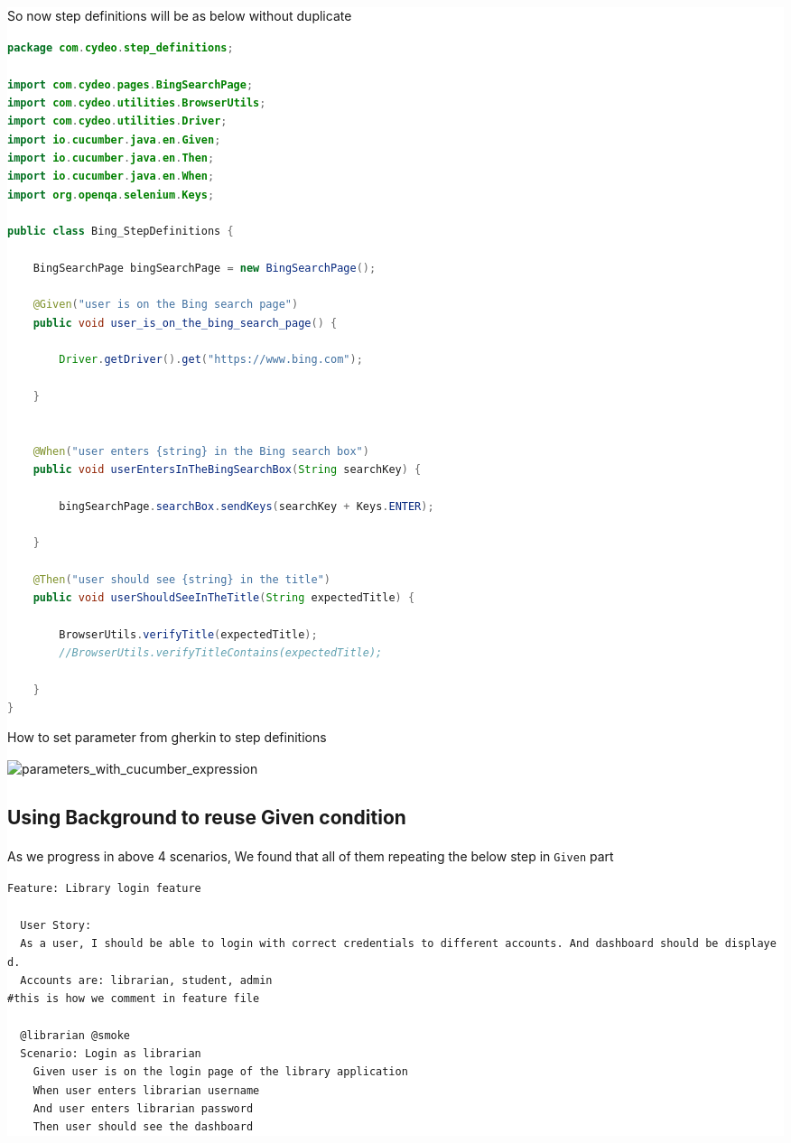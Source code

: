 So now step definitions will be as below without duplicate

```java
package com.cydeo.step_definitions;

import com.cydeo.pages.BingSearchPage;
import com.cydeo.utilities.BrowserUtils;
import com.cydeo.utilities.Driver;
import io.cucumber.java.en.Given;
import io.cucumber.java.en.Then;
import io.cucumber.java.en.When;
import org.openqa.selenium.Keys;

public class Bing_StepDefinitions {

    BingSearchPage bingSearchPage = new BingSearchPage();

    @Given("user is on the Bing search page")
    public void user_is_on_the_bing_search_page() {

        Driver.getDriver().get("https://www.bing.com");

    }


    @When("user enters {string} in the Bing search box")
    public void userEntersInTheBingSearchBox(String searchKey) {

        bingSearchPage.searchBox.sendKeys(searchKey + Keys.ENTER);

    }

    @Then("user should see {string} in the title")
    public void userShouldSeeInTheTitle(String expectedTitle) {

        BrowserUtils.verifyTitle(expectedTitle);
        //BrowserUtils.verifyTitleContains(expectedTitle);

    }
}
```
How to set parameter from gherkin to step definitions

![parameters_with_cucumber_expression](files/parameter_gherkin.png)

## Using **Background** to reuse Given condition
As we progress in above 4 scenarios,
We found that all of them repeating the below step in `Given` part
```gherkin
Feature: Library login feature

  User Story:
  As a user, I should be able to login with correct credentials to different accounts. And dashboard should be displayed.
  Accounts are: librarian, student, admin
#this is how we comment in feature file

  @librarian @smoke
  Scenario: Login as librarian
    Given user is on the login page of the library application
    When user enters librarian username
    And user enters librarian password
    Then user should see the dashboard

```